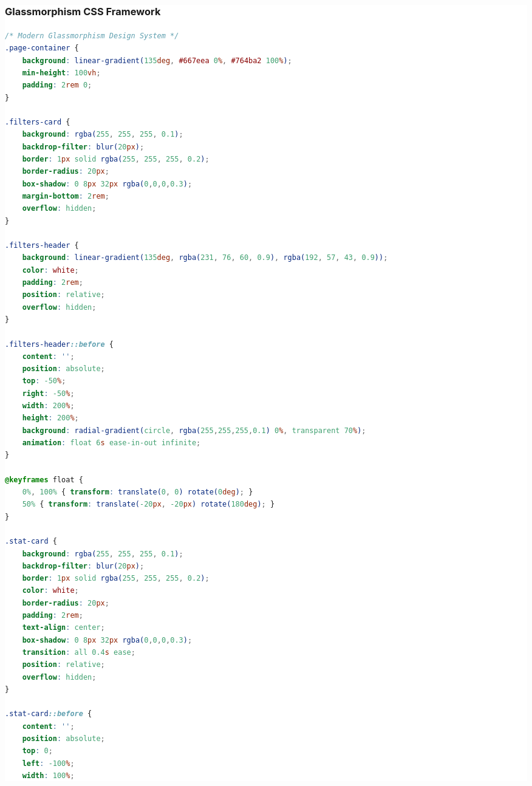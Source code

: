 ### Glassmorphism CSS Framework
```css
/* Modern Glassmorphism Design System */
.page-container {
    background: linear-gradient(135deg, #667eea 0%, #764ba2 100%);
    min-height: 100vh;
    padding: 2rem 0;
}

.filters-card {
    background: rgba(255, 255, 255, 0.1);
    backdrop-filter: blur(20px);
    border: 1px solid rgba(255, 255, 255, 0.2);
    border-radius: 20px;
    box-shadow: 0 8px 32px rgba(0,0,0,0.3);
    margin-bottom: 2rem;
    overflow: hidden;
}

.filters-header {
    background: linear-gradient(135deg, rgba(231, 76, 60, 0.9), rgba(192, 57, 43, 0.9));
    color: white;
    padding: 2rem;
    position: relative;
    overflow: hidden;
}

.filters-header::before {
    content: '';
    position: absolute;
    top: -50%;
    right: -50%;
    width: 200%;
    height: 200%;
    background: radial-gradient(circle, rgba(255,255,255,0.1) 0%, transparent 70%);
    animation: float 6s ease-in-out infinite;
}

@keyframes float {
    0%, 100% { transform: translate(0, 0) rotate(0deg); }
    50% { transform: translate(-20px, -20px) rotate(180deg); }
}

.stat-card {
    background: rgba(255, 255, 255, 0.1);
    backdrop-filter: blur(20px);
    border: 1px solid rgba(255, 255, 255, 0.2);
    color: white;
    border-radius: 20px;
    padding: 2rem;
    text-align: center;
    box-shadow: 0 8px 32px rgba(0,0,0,0.3);
    transition: all 0.4s ease;
    position: relative;
    overflow: hidden;
}

.stat-card::before {
    content: '';
    position: absolute;
    top: 0;
    left: -100%;
    width: 100%;
```